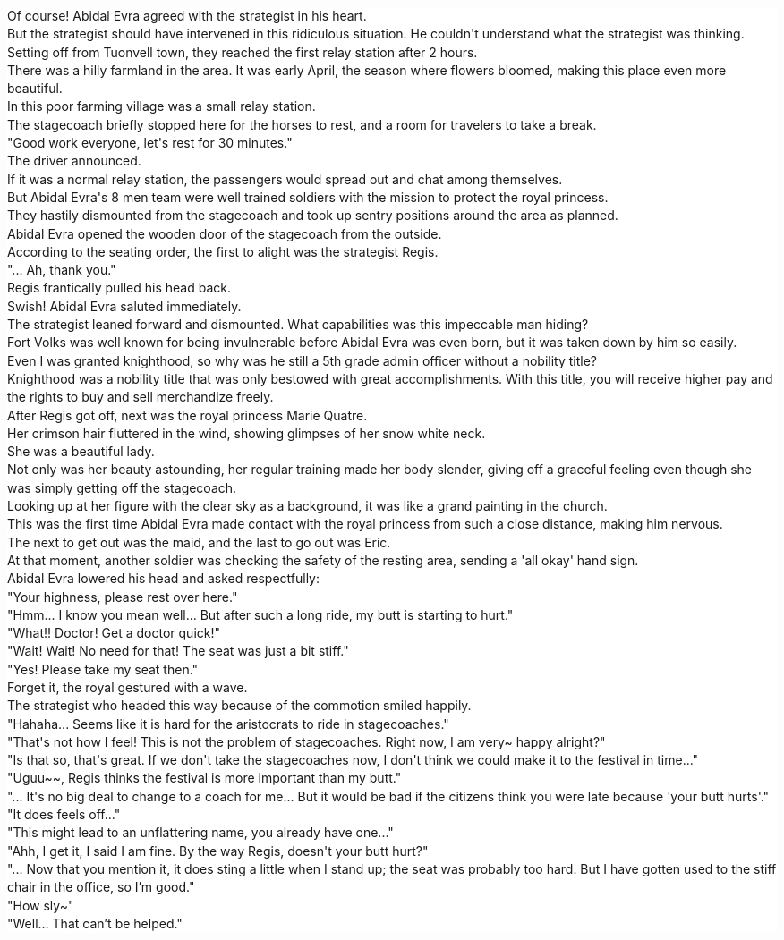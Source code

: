 Of course! Abidal Evra agreed with the strategist in his heart.<br/>
But the strategist should have intervened in this ridiculous situation. He couldn't understand what the strategist was thinking.<br/>
Setting off from Tuonvell town, they reached the first relay station after 2 hours.<br/>
There was a hilly farmland in the area. It was early April, the season where flowers bloomed, making this place even more beautiful.<br/>
In this poor farming village was a small relay station.<br/>
The stagecoach briefly stopped here for the horses to rest, and a room for travelers to take a break.<br/>
"Good work everyone, let's rest for 30 minutes."<br/>
The driver announced.<br/>
If it was a normal relay station, the passengers would spread out and chat among themselves.<br/>
But Abidal Evra's 8 men team were well trained soldiers with the mission to protect the royal princess.<br/>
They hastily dismounted from the stagecoach and took up sentry positions around the area as planned.<br/>
Abidal Evra opened the wooden door of the stagecoach from the outside.<br/>
According to the seating order, the first to alight was the strategist Regis.<br/>
"... Ah, thank you."<br/>
Regis frantically pulled his head back.<br/>
Swish! Abidal Evra saluted immediately.<br/>
The strategist leaned forward and dismounted. What capabilities was this impeccable man hiding?<br/>
Fort Volks was well known for being invulnerable before Abidal Evra was even born, but it was taken down by him so easily.<br/>
Even I was granted knighthood, so why was he still a 5th grade admin officer without a nobility title?<br/>
Knighthood was a nobility title that was only bestowed with great accomplishments. With this title, you will receive higher pay and the rights to buy and sell merchandize freely.<br/>
After Regis got off, next was the royal princess Marie Quatre.<br/>
Her crimson hair fluttered in the wind, showing glimpses of her snow white neck.<br/>
She was a beautiful lady.<br/>
Not only was her beauty astounding, her regular training made her body slender, giving off a graceful feeling even though she was simply getting off the stagecoach.<br/>
Looking up at her figure with the clear sky as a background, it was like a grand painting in the church.<br/>
This was the first time Abidal Evra made contact with the royal princess from such a close distance, making him nervous.<br/>
The next to get out was the maid, and the last to go out was Eric.<br/>
At that moment, another soldier was checking the safety of the resting area, sending a 'all okay' hand sign.<br/>
Abidal Evra lowered his head and asked respectfully:<br/>
"Your highness, please rest over here."<br/>
"Hmm... I know you mean well... But after such a long ride, my butt is starting to hurt."<br/>
"What!! Doctor! Get a doctor quick!"<br/>
"Wait! Wait! No need for that! The seat was just a bit stiff."<br/>
"Yes! Please take my seat then."<br/>
Forget it, the royal gestured with a wave.<br/>
The strategist who headed this way because of the commotion smiled happily.<br/>
"Hahaha... Seems like it is hard for the aristocrats to ride in stagecoaches."<br/>
"That's not how I feel! This is not the problem of stagecoaches. Right now, I am very~ happy alright?"<br/>
"Is that so, that's great. If we don't take the stagecoaches now, I don't think we could make it to the festival in time..."<br/>
"Uguu~~, Regis thinks the festival is more important than my butt."<br/>
"... It's no big deal to change to a coach for me... But it would be bad if the citizens think you were late because 'your butt hurts'."<br/>
"It does feels off..."<br/>
"This might lead to an unflattering name, you already have one..."<br/>
"Ahh, I get it, I said I am fine. By the way Regis, doesn't your butt hurt?"<br/>
"... Now that you mention it, it does sting a little when I stand up; the seat was probably too hard. But I have gotten used to the stiff chair in the office, so I’m good."<br/>
"How sly~"<br/>
"Well… That can’t be helped."<br/>